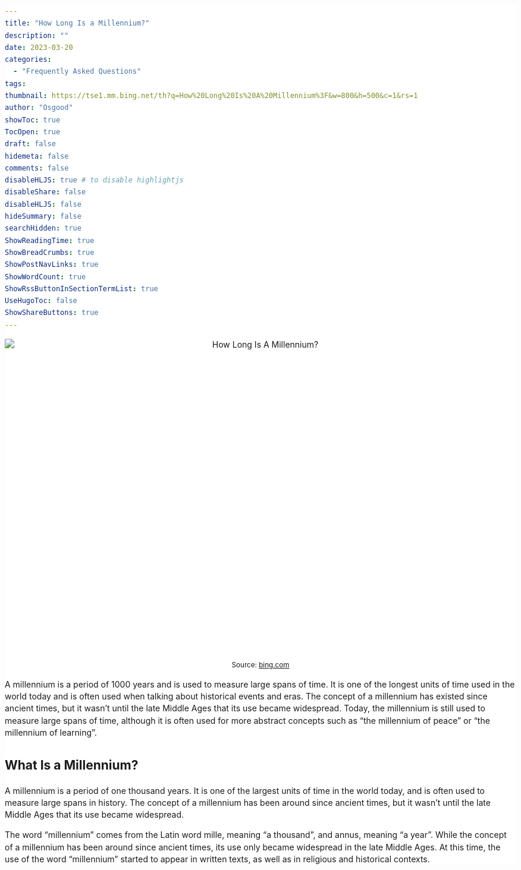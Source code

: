 ```yaml
---
title: "How Long Is a Millennium?"
description: ""
date: 2023-03-20
categories:
  - "Frequently Asked Questions" 
tags: 
thumbnail: https://tse1.mm.bing.net/th?q=How%20Long%20Is%20A%20Millennium%3F&w=800&h=500&c=1&rs=1
author: "Osgood"
showToc: true
TocOpen: true
draft: false
hidemeta: false
comments: false
disableHLJS: true # to disable highlightjs
disableShare: false
disableHLJS: false
hideSummary: false
searchHidden: true
ShowReadingTime: true
ShowBreadCrumbs: true
ShowPostNavLinks: true
ShowWordCount: true
ShowRssButtonInSectionTermList: true
UseHugoToc: false
ShowShareButtons: true
---
```


<center>
	<img src="https://tse1.mm.bing.net/th?q=How%20Long%20Is%20A%20Millennium%3F&w=800&h=500&c=1&rs=1" alt="How Long Is A Millennium?" width="800" height="500" style="display: block; width: 100%; height: auto">
	<small>Source: <a href="https://www.bing.com" rel="nofollow">bing.com</a></small>
</center>

A millennium is a period of 1000 years and is used to measure large spans of time. It is one of the longest units of time used in the world today and is often used when talking about historical events and eras. The concept of a millennium has existed since ancient times, but it wasn’t until the late Middle Ages that its use became widespread. Today, the millennium is still used to measure large spans of time, although it is often used for more abstract concepts such as “the millennium of peace” or “the millennium of learning”.

<h2>What Is a Millennium?</h2>

A millennium is a period of one thousand years. It is one of the largest units of time in the world today, and is often used to measure large spans in history. The concept of a millennium has been around since ancient times, but it wasn’t until the late Middle Ages that its use became widespread.

The word “millennium” comes from the Latin word mille, meaning “a thousand”, and annus, meaning “a year”. While the concept of a millennium has been around since ancient times, its use only became widespread in the late Middle Ages. At this time, the use of the word “millennium” started to appear in written texts, as well as in religious and historical contexts.
